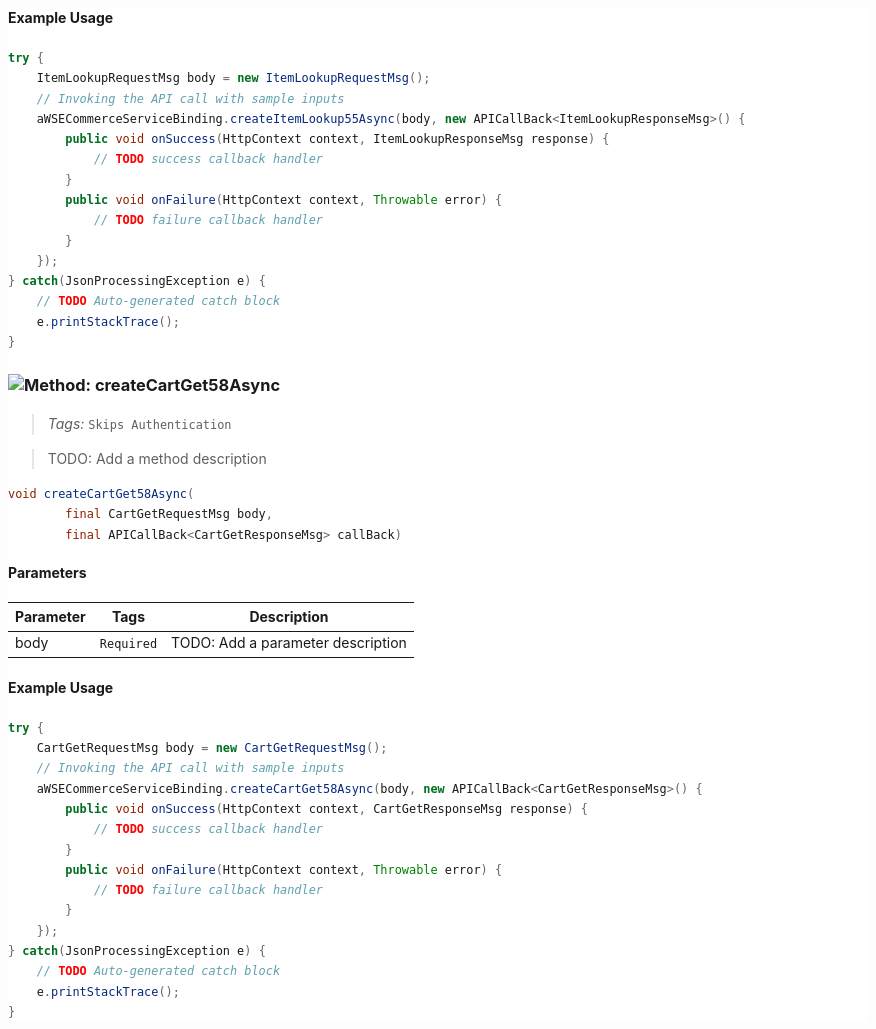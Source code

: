 
#### Example Usage

```java
try {
    ItemLookupRequestMsg body = new ItemLookupRequestMsg();
    // Invoking the API call with sample inputs
    aWSECommerceServiceBinding.createItemLookup55Async(body, new APICallBack<ItemLookupResponseMsg>() {
        public void onSuccess(HttpContext context, ItemLookupResponseMsg response) {
            // TODO success callback handler
        }
        public void onFailure(HttpContext context, Throwable error) {
            // TODO failure callback handler
        }
    });
} catch(JsonProcessingException e) {
    // TODO Auto-generated catch block
    e.printStackTrace();
}
```


### <a name="create_cart_get58_async"></a>![Method: ](https://apidocs.io/img/method.png "com.amazon.webservices.controllers.AWSECommerceServiceBindingController.createCartGet58Async") createCartGet58Async

> *Tags:*  ``` Skips Authentication ``` 

> TODO: Add a method description


```java
void createCartGet58Async(
        final CartGetRequestMsg body,
        final APICallBack<CartGetResponseMsg> callBack)
```

#### Parameters

| Parameter | Tags | Description |
|-----------|------|-------------|
| body |  ``` Required ```  | TODO: Add a parameter description |


#### Example Usage

```java
try {
    CartGetRequestMsg body = new CartGetRequestMsg();
    // Invoking the API call with sample inputs
    aWSECommerceServiceBinding.createCartGet58Async(body, new APICallBack<CartGetResponseMsg>() {
        public void onSuccess(HttpContext context, CartGetResponseMsg response) {
            // TODO success callback handler
        }
        public void onFailure(HttpContext context, Throwable error) {
            // TODO failure callback handler
        }
    });
} catch(JsonProcessingException e) {
    // TODO Auto-generated catch block
    e.printStackTrace();
}
```
